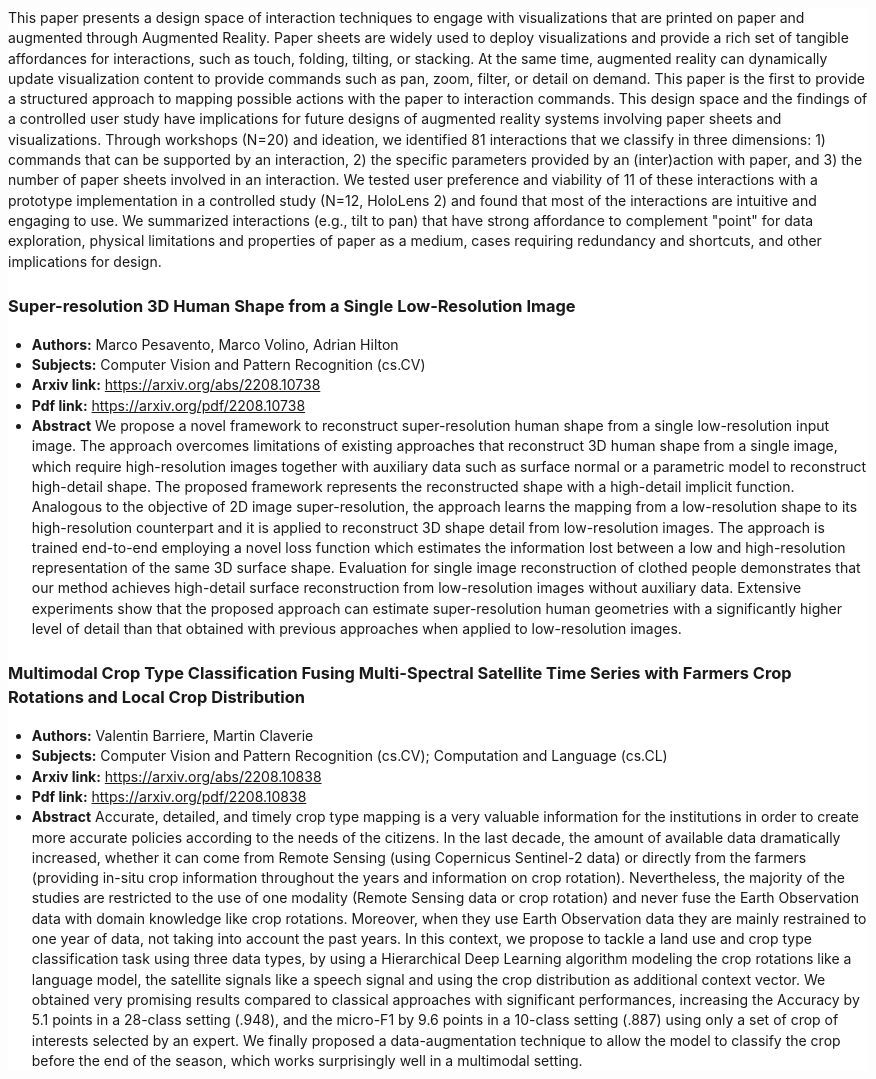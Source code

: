 This paper presents a design space of interaction techniques to engage with visualizations that are printed on paper and augmented through Augmented Reality. Paper sheets are widely used to deploy visualizations and provide a rich set of tangible affordances for interactions, such as touch, folding, tilting, or stacking. At the same time, augmented reality can dynamically update visualization content to provide commands such as pan, zoom, filter, or detail on demand. This paper is the first to provide a structured approach to mapping possible actions with the paper to interaction commands. This design space and the findings of a controlled user study have implications for future designs of augmented reality systems involving paper sheets and visualizations. Through workshops (N=20) and ideation, we identified 81 interactions that we classify in three dimensions: 1) commands that can be supported by an interaction, 2) the specific parameters provided by an (inter)action with paper, and 3) the number of paper sheets involved in an interaction. We tested user preference and viability of 11 of these interactions with a prototype implementation in a controlled study (N=12, HoloLens 2) and found that most of the interactions are intuitive and engaging to use. We summarized interactions (e.g., tilt to pan) that have strong affordance to complement "point" for data exploration, physical limitations and properties of paper as a medium, cases requiring redundancy and shortcuts, and other implications for design.
### Super-resolution 3D Human Shape from a Single Low-Resolution Image
 - **Authors:** Marco Pesavento, Marco Volino, Adrian Hilton
 - **Subjects:** Computer Vision and Pattern Recognition (cs.CV)
 - **Arxiv link:** https://arxiv.org/abs/2208.10738
 - **Pdf link:** https://arxiv.org/pdf/2208.10738
 - **Abstract**
 We propose a novel framework to reconstruct super-resolution human shape from a single low-resolution input image. The approach overcomes limitations of existing approaches that reconstruct 3D human shape from a single image, which require high-resolution images together with auxiliary data such as surface normal or a parametric model to reconstruct high-detail shape. The proposed framework represents the reconstructed shape with a high-detail implicit function. Analogous to the objective of 2D image super-resolution, the approach learns the mapping from a low-resolution shape to its high-resolution counterpart and it is applied to reconstruct 3D shape detail from low-resolution images. The approach is trained end-to-end employing a novel loss function which estimates the information lost between a low and high-resolution representation of the same 3D surface shape. Evaluation for single image reconstruction of clothed people demonstrates that our method achieves high-detail surface reconstruction from low-resolution images without auxiliary data. Extensive experiments show that the proposed approach can estimate super-resolution human geometries with a significantly higher level of detail than that obtained with previous approaches when applied to low-resolution images.
### Multimodal Crop Type Classification Fusing Multi-Spectral Satellite Time  Series with Farmers Crop Rotations and Local Crop Distribution
 - **Authors:** Valentin Barriere, Martin Claverie
 - **Subjects:** Computer Vision and Pattern Recognition (cs.CV); Computation and Language (cs.CL)
 - **Arxiv link:** https://arxiv.org/abs/2208.10838
 - **Pdf link:** https://arxiv.org/pdf/2208.10838
 - **Abstract**
 Accurate, detailed, and timely crop type mapping is a very valuable information for the institutions in order to create more accurate policies according to the needs of the citizens. In the last decade, the amount of available data dramatically increased, whether it can come from Remote Sensing (using Copernicus Sentinel-2 data) or directly from the farmers (providing in-situ crop information throughout the years and information on crop rotation). Nevertheless, the majority of the studies are restricted to the use of one modality (Remote Sensing data or crop rotation) and never fuse the Earth Observation data with domain knowledge like crop rotations. Moreover, when they use Earth Observation data they are mainly restrained to one year of data, not taking into account the past years. In this context, we propose to tackle a land use and crop type classification task using three data types, by using a Hierarchical Deep Learning algorithm modeling the crop rotations like a language model, the satellite signals like a speech signal and using the crop distribution as additional context vector. We obtained very promising results compared to classical approaches with significant performances, increasing the Accuracy by 5.1 points in a 28-class setting (.948), and the micro-F1 by 9.6 points in a 10-class setting (.887) using only a set of crop of interests selected by an expert. We finally proposed a data-augmentation technique to allow the model to classify the crop before the end of the season, which works surprisingly well in a multimodal setting.